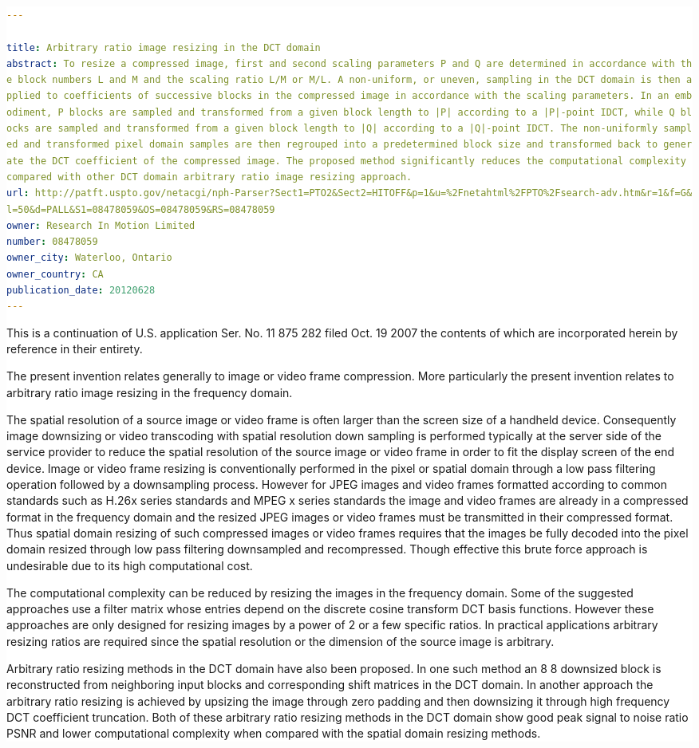```yaml
---

title: Arbitrary ratio image resizing in the DCT domain
abstract: To resize a compressed image, first and second scaling parameters P and Q are determined in accordance with the block numbers L and M and the scaling ratio L/M or M/L. A non-uniform, or uneven, sampling in the DCT domain is then applied to coefficients of successive blocks in the compressed image in accordance with the scaling parameters. In an embodiment, P blocks are sampled and transformed from a given block length to |P| according to a |P|-point IDCT, while Q blocks are sampled and transformed from a given block length to |Q| according to a |Q|-point IDCT. The non-uniformly sampled and transformed pixel domain samples are then regrouped into a predetermined block size and transformed back to generate the DCT coefficient of the compressed image. The proposed method significantly reduces the computational complexity compared with other DCT domain arbitrary ratio image resizing approach.
url: http://patft.uspto.gov/netacgi/nph-Parser?Sect1=PTO2&Sect2=HITOFF&p=1&u=%2Fnetahtml%2FPTO%2Fsearch-adv.htm&r=1&f=G&l=50&d=PALL&S1=08478059&OS=08478059&RS=08478059
owner: Research In Motion Limited
number: 08478059
owner_city: Waterloo, Ontario
owner_country: CA
publication_date: 20120628
---
```

This is a continuation of U.S. application Ser. No. 11 875 282 filed Oct. 19 2007 the contents of which are incorporated herein by reference in their entirety.

The present invention relates generally to image or video frame compression. More particularly the present invention relates to arbitrary ratio image resizing in the frequency domain.

The spatial resolution of a source image or video frame is often larger than the screen size of a handheld device. Consequently image downsizing or video transcoding with spatial resolution down sampling is performed typically at the server side of the service provider to reduce the spatial resolution of the source image or video frame in order to fit the display screen of the end device. Image or video frame resizing is conventionally performed in the pixel or spatial domain through a low pass filtering operation followed by a downsampling process. However for JPEG images and video frames formatted according to common standards such as H.26x series standards and MPEG x series standards the image and video frames are already in a compressed format in the frequency domain and the resized JPEG images or video frames must be transmitted in their compressed format. Thus spatial domain resizing of such compressed images or video frames requires that the images be fully decoded into the pixel domain resized through low pass filtering downsampled and recompressed. Though effective this brute force approach is undesirable due to its high computational cost.

The computational complexity can be reduced by resizing the images in the frequency domain. Some of the suggested approaches use a filter matrix whose entries depend on the discrete cosine transform DCT basis functions. However these approaches are only designed for resizing images by a power of 2 or a few specific ratios. In practical applications arbitrary resizing ratios are required since the spatial resolution or the dimension of the source image is arbitrary.

Arbitrary ratio resizing methods in the DCT domain have also been proposed. In one such method an 8 8 downsized block is reconstructed from neighboring input blocks and corresponding shift matrices in the DCT domain. In another approach the arbitrary ratio resizing is achieved by upsizing the image through zero padding and then downsizing it through high frequency DCT coefficient truncation. Both of these arbitrary ratio resizing methods in the DCT domain show good peak signal to noise ratio PSNR and lower computational complexity when compared with the spatial domain resizing methods.
